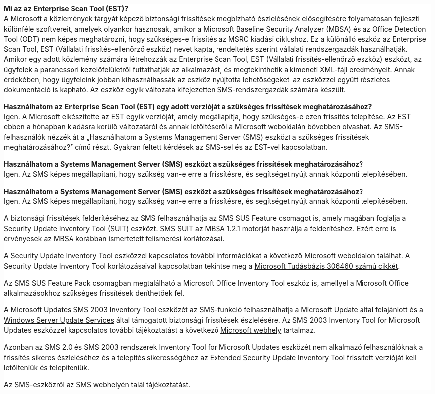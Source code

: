 **Mi az az** **Enterprise** **Scan Tool (EST)?**  
A Microsoft a közlemények tárgyát képező biztonsági frissítések megbízható észlelésének elősegítésére folyamatosan fejleszti különféle szoftvereit, amelyek olyankor hasznosak, amikor a Microsoft Baseline Security Analyzer (MBSA) és az Office Detection Tool (ODT) nem képes meghatározni, hogy szükséges-e frissítés az MSRC kiadási ciklushoz. Ez a különálló eszköz az Enterprise Scan Tool, EST (Vállalati frissítés-ellenőrző eszköz) nevet kapta, rendeltetés szerint vállalati rendszergazdák használhatják. Amikor egy adott közlemény számára létrehozzák az Enterprise Scan Tool, EST (Vállalati frissítés-ellenőrző eszköz) eszközt, az ügyfelek a parancssori kezelőfelületről futtathatják az alkalmazást, és megtekinthetik a kimeneti XML-fájl eredményeit. Annak érdekében, hogy ügyfeleink jobban kihasználhassák az eszköz nyújtotta lehetőségeket, az eszközzel együtt részletes dokumentáció is kapható. Az eszköz egyik változata kifejezetten SMS-rendszergazdák számára készült.

**Használhatom az** **Enterprise** **Scan Tool (EST) egy adott verzióját a szükséges frissítések meghatározásához?**  
Igen. A Microsoft elkészítette az EST egyik verzióját, amely megállapítja, hogy szükséges-e ezen frissítés telepítése. Az EST ebben a hónapban kiadásra kerülő változatáról és annak letöltéséről a [Microsoft weboldalán](http://support.microsoft.com/kb/894193) bővebben olvashat. Az SMS-felhasználók nézzék át a „Használhatom a Systems Management Server (SMS) eszközt a szükséges frissítések meghatározásához?” című részt. Gyakran feltett kérdések az SMS-sel és az EST-vel kapcsolatban.

**Használhatom a Systems Management Server (SMS) eszközt a szükséges frissítések meghatározásához?**  
Igen. Az SMS képes megállapítani, hogy szükség van-e erre a frissítésre, és segítséget nyújt annak központi telepítésében.

**Használhatom a Systems Management Server (SMS) eszközt a szükséges frissítések meghatározásához?**  
Igen. Az SMS képes megállapítani, hogy szükség van-e erre a frissítésre, és segítséget nyújt annak központi telepítésében.

A biztonsági frissítések felderítéséhez az SMS felhasználhatja az SMS SUS Feature csomagot is, amely magában foglalja a Security Update Inventory Tool (SUIT) eszközt. SMS SUIT az MBSA 1.2.1 motorját használja a felderítéshez. Ezért erre is érvényesek az MBSA korábban ismertetett felismerési korlátozásai.

A Security Update Inventory Tool eszközzel kapcsolatos további információkat a következő [Microsoft weboldalon](http://www.microsoft.com/smserver/downloads/2003/featurepacks/suspack) találhat. A Security Update Inventory Tool korlátozásaival kapcsolatban tekintse meg a [Microsoft Tudásbázis 306460 számú cikkét](http://support.microsoft.com/kb/306460).

Az SMS SUS Feature Pack csomagban megtalálható a Microsoft Office Inventory Tool eszköz is, amellyel a Microsoft Office alkalmazásokhoz szükséges frissítések deríthetőek fel.

A Microsoft Updates SMS 2003 Inventory Tool eszközét az SMS-funkció felhasználhatja a [Microsoft Update](http://update.microsoft.com/microsoftupdate) által felajánlott és a [Windows Server Update Services](http://go.microsoft.com/fwlink/?linkid=50120) által támogatott biztonsági frissítések észlelésére. Az SMS 2003 Inventory Tool for Microsoft Updates eszközzel kapcsolatos további tájékoztatást a következő [Microsoft webhely](http://go.microsoft.com/fwlink/?linkid=50757) tartalmaz.

Azonban az SMS 2.0 és SMS 2003 rendszerek Inventory Tool for Microsoft Updates eszközét nem alkalmazó felhasználóknak a frissítés sikeres észleléséhez és a telepítés sikerességéhez az Extended Security Update Inventory Tool frissített verzióját kell letölteniük és telepíteniük.

Az SMS-eszközről az [SMS webhelyén](http://go.microsoft.com/fwlink/?linkid=21158) talál tájékoztatást.
